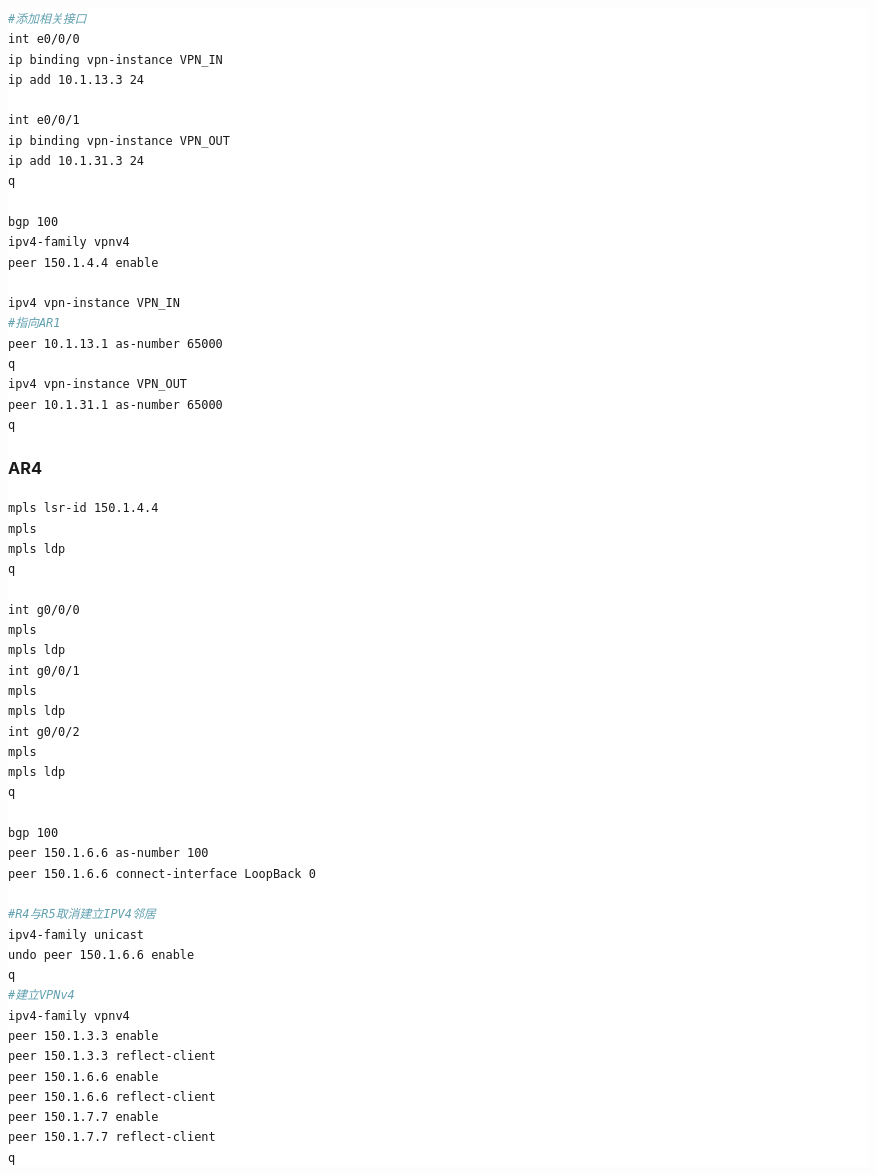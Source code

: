 ```BASH
#添加相关接口
int e0/0/0
ip binding vpn-instance VPN_IN
ip add 10.1.13.3 24

int e0/0/1
ip binding vpn-instance VPN_OUT
ip add 10.1.31.3 24
q

bgp 100
ipv4-family vpnv4
peer 150.1.4.4 enable

ipv4 vpn-instance VPN_IN
#指向AR1
peer 10.1.13.1 as-number 65000
q
ipv4 vpn-instance VPN_OUT
peer 10.1.31.1 as-number 65000
q
```

### AR4

```BASH
mpls lsr-id 150.1.4.4
mpls
mpls ldp
q

int g0/0/0
mpls
mpls ldp
int g0/0/1
mpls
mpls ldp
int g0/0/2
mpls
mpls ldp
q

bgp 100
peer 150.1.6.6 as-number 100
peer 150.1.6.6 connect-interface LoopBack 0

#R4与R5取消建立IPV4邻居
ipv4-family unicast
undo peer 150.1.6.6 enable 
q
#建立VPNv4
ipv4-family vpnv4
peer 150.1.3.3 enable
peer 150.1.3.3 reflect-client
peer 150.1.6.6 enable
peer 150.1.6.6 reflect-client
peer 150.1.7.7 enable
peer 150.1.7.7 reflect-client
q
```
